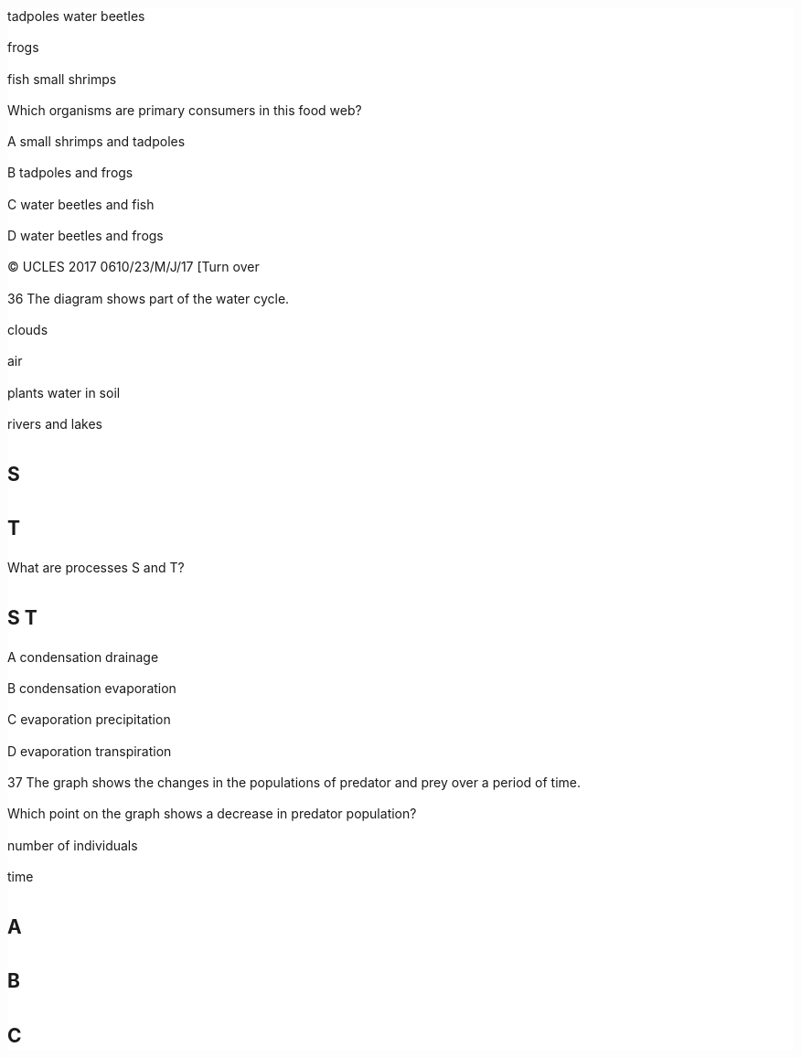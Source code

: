  tadpoles water beetles 

 frogs 

 fish small shrimps 

 Which organisms are primary consumers in this food web? 

 A small shrimps and tadpoles 

 B tadpoles and frogs 

 C water beetles and fish 

 D water beetles and frogs 


© UCLES 2017 0610/23/M/J/17 [Turn over 

36 The diagram shows part of the water cycle. 

 clouds 

 air 

 plants water in soil 

 rivers and lakes 

## S 

## T 

 What are processes S and T? 

## S T 

 A condensation drainage 

 B condensation evaporation 

 C evaporation precipitation 

 D evaporation transpiration 

37 The graph shows the changes in the populations of predator and prey over a period of time. 

 Which point on the graph shows a decrease in predator population? 

 number of individuals 

 time 

## A 

## B 

## C 
